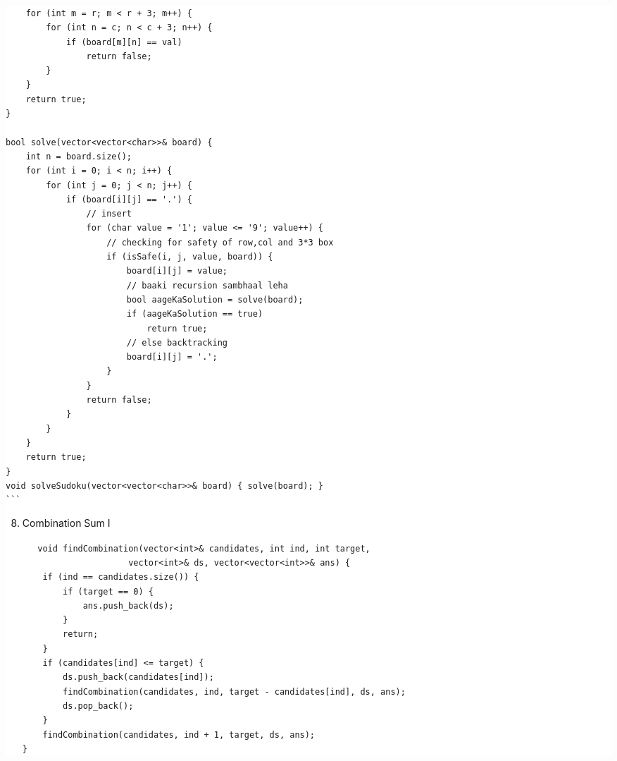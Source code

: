         for (int m = r; m < r + 3; m++) {
            for (int n = c; n < c + 3; n++) {
                if (board[m][n] == val)
                    return false;
            }
        }
        return true;
    }

    bool solve(vector<vector<char>>& board) {
        int n = board.size();
        for (int i = 0; i < n; i++) {
            for (int j = 0; j < n; j++) {
                if (board[i][j] == '.') {
                    // insert
                    for (char value = '1'; value <= '9'; value++) {
                        // checking for safety of row,col and 3*3 box
                        if (isSafe(i, j, value, board)) {
                            board[i][j] = value;
                            // baaki recursion sambhaal leha
                            bool aageKaSolution = solve(board);
                            if (aageKaSolution == true)
                                return true;
                            // else backtracking
                            board[i][j] = '.';
                        }
                    }
                    return false;
                }
            }
        }
        return true;
    }
    void solveSudoku(vector<vector<char>>& board) { solve(board); }
    ```
8. Combination Sum I
    ```
       void findCombination(vector<int>& candidates, int ind, int target,
                         vector<int>& ds, vector<vector<int>>& ans) {
        if (ind == candidates.size()) {
            if (target == 0) {
                ans.push_back(ds);
            }
            return;
        }
        if (candidates[ind] <= target) {
            ds.push_back(candidates[ind]);
            findCombination(candidates, ind, target - candidates[ind], ds, ans);
            ds.pop_back();
        }
        findCombination(candidates, ind + 1, target, ds, ans);
    }
